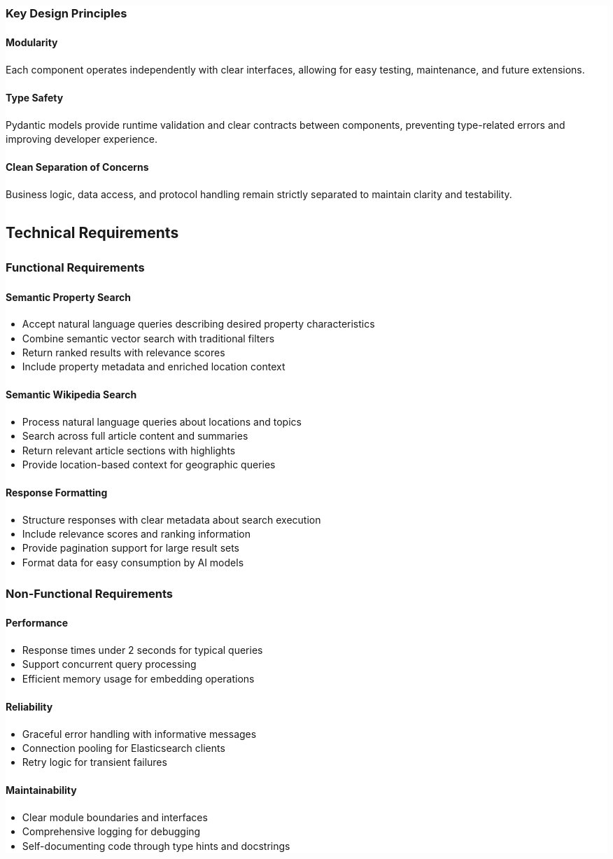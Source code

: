 ### Key Design Principles

#### Modularity
Each component operates independently with clear interfaces, allowing for easy testing, maintenance, and future extensions.

#### Type Safety
Pydantic models provide runtime validation and clear contracts between components, preventing type-related errors and improving developer experience.

#### Clean Separation of Concerns
Business logic, data access, and protocol handling remain strictly separated to maintain clarity and testability.

## Technical Requirements

### Functional Requirements

#### Semantic Property Search
- Accept natural language queries describing desired property characteristics
- Combine semantic vector search with traditional filters
- Return ranked results with relevance scores
- Include property metadata and enriched location context

#### Semantic Wikipedia Search
- Process natural language queries about locations and topics
- Search across full article content and summaries
- Return relevant article sections with highlights
- Provide location-based context for geographic queries

#### Response Formatting
- Structure responses with clear metadata about search execution
- Include relevance scores and ranking information
- Provide pagination support for large result sets
- Format data for easy consumption by AI models

### Non-Functional Requirements

#### Performance
- Response times under 2 seconds for typical queries
- Support concurrent query processing
- Efficient memory usage for embedding operations

#### Reliability
- Graceful error handling with informative messages
- Connection pooling for Elasticsearch clients
- Retry logic for transient failures

#### Maintainability
- Clear module boundaries and interfaces
- Comprehensive logging for debugging
- Self-documenting code through type hints and docstrings

